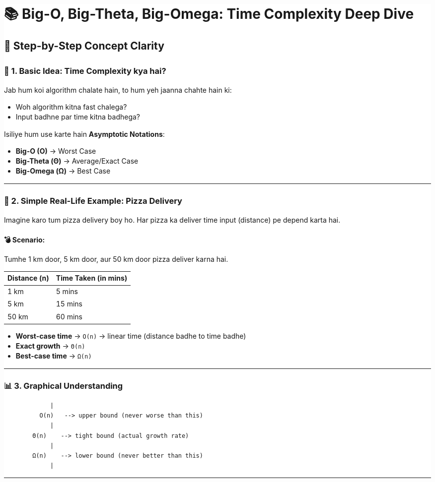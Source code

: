 
# 📚 Big-O, Big-Theta, Big-Omega: Time Complexity Deep Dive

## 🔧 Step-by-Step Concept Clarity

### 📌 1. Basic Idea: Time Complexity kya hai?
Jab hum koi algorithm chalate hain, to hum yeh jaanna chahte hain ki:
- Woh algorithm kitna fast chalega?
- Input badhne par time kitna badhega?

Isiliye hum use karte hain **Asymptotic Notations**:
- **Big-O (O)** → Worst Case
- **Big-Theta (Θ)** → Average/Exact Case
- **Big-Omega (Ω)** → Best Case

---

### 🧠 2. Simple Real-Life Example: Pizza Delivery
Imagine karo tum pizza delivery boy ho. Har pizza ka deliver time input (distance) pe depend karta hai.

#### 💣 Scenario:
Tumhe 1 km door, 5 km door, aur 50 km door pizza deliver karna hai.

| Distance (n) | Time Taken (in mins) |
|-------------|----------------------|
| 1 km        | 5 mins               |
| 5 km        | 15 mins              |
| 50 km       | 60 mins              |

- **Worst-case time** → `O(n)` → linear time (distance badhe to time badhe)
- **Exact growth** → `Θ(n)`
- **Best-case time** → `Ω(n)`

---

### 📊 3. Graphical Understanding

```
             |
          O(n)   --> upper bound (never worse than this)
             |
        Θ(n)    --> tight bound (actual growth rate)
             |
        Ω(n)    --> lower bound (never better than this)
             |
```

---
